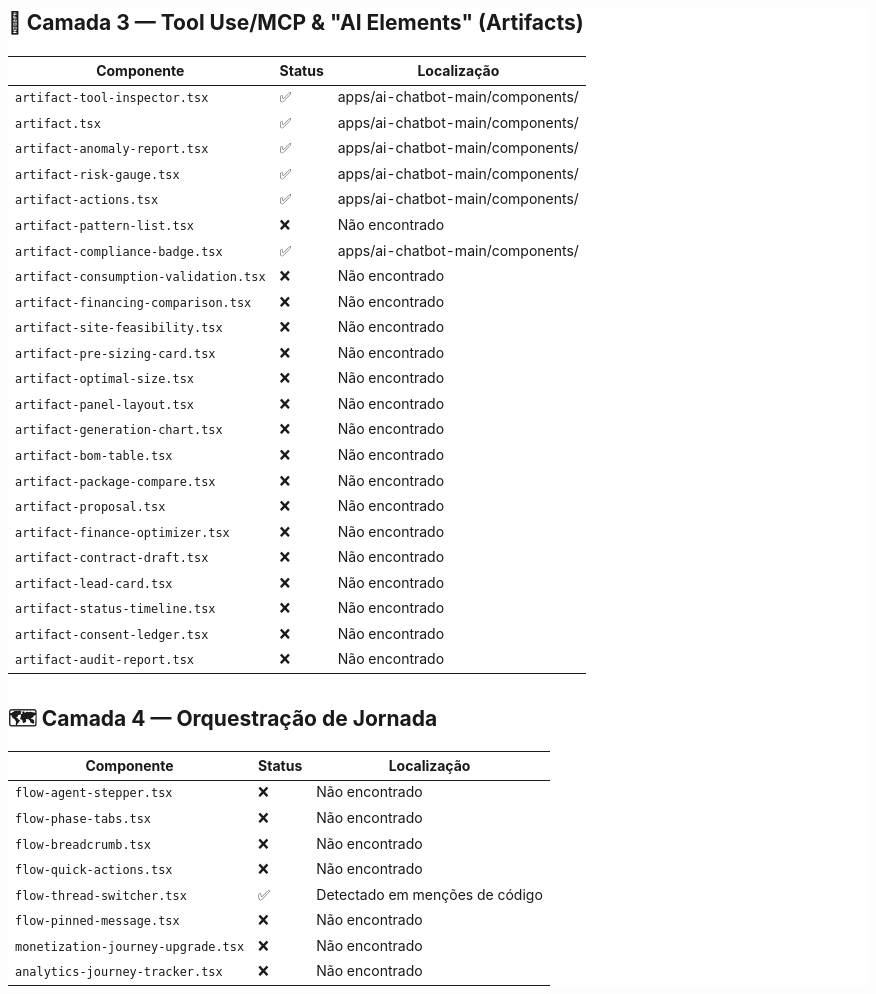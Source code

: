 ## 🧩 Camada 3 — Tool Use/MCP & "AI Elements" (Artifacts)

| Componente | Status | Localização |
|------------|--------|-------------|
| `artifact-tool-inspector.tsx` | ✅ | apps/ai-chatbot-main/components/ |
| `artifact.tsx` | ✅ | apps/ai-chatbot-main/components/ |
| `artifact-anomaly-report.tsx` | ✅ | apps/ai-chatbot-main/components/ |
| `artifact-risk-gauge.tsx` | ✅ | apps/ai-chatbot-main/components/ |
| `artifact-actions.tsx` | ✅ | apps/ai-chatbot-main/components/ |
| `artifact-pattern-list.tsx` | ❌ | Não encontrado |
| `artifact-compliance-badge.tsx` | ✅ | apps/ai-chatbot-main/components/ |
| `artifact-consumption-validation.tsx` | ❌ | Não encontrado |
| `artifact-financing-comparison.tsx` | ❌ | Não encontrado |
| `artifact-site-feasibility.tsx` | ❌ | Não encontrado |
| `artifact-pre-sizing-card.tsx` | ❌ | Não encontrado |
| `artifact-optimal-size.tsx` | ❌ | Não encontrado |
| `artifact-panel-layout.tsx` | ❌ | Não encontrado |
| `artifact-generation-chart.tsx` | ❌ | Não encontrado |
| `artifact-bom-table.tsx` | ❌ | Não encontrado |
| `artifact-package-compare.tsx` | ❌ | Não encontrado |
| `artifact-proposal.tsx` | ❌ | Não encontrado |
| `artifact-finance-optimizer.tsx` | ❌ | Não encontrado |
| `artifact-contract-draft.tsx` | ❌ | Não encontrado |
| `artifact-lead-card.tsx` | ❌ | Não encontrado |
| `artifact-status-timeline.tsx` | ❌ | Não encontrado |
| `artifact-consent-ledger.tsx` | ❌ | Não encontrado |
| `artifact-audit-report.tsx` | ❌ | Não encontrado |

## 🗺️ Camada 4 — Orquestração de Jornada

| Componente | Status | Localização |
|------------|--------|-------------|
| `flow-agent-stepper.tsx` | ❌ | Não encontrado |
| `flow-phase-tabs.tsx` | ❌ | Não encontrado |
| `flow-breadcrumb.tsx` | ❌ | Não encontrado |
| `flow-quick-actions.tsx` | ❌ | Não encontrado |
| `flow-thread-switcher.tsx` | ✅ | Detectado em menções de código |
| `flow-pinned-message.tsx` | ❌ | Não encontrado |
| `monetization-journey-upgrade.tsx` | ❌ | Não encontrado |
| `analytics-journey-tracker.tsx` | ❌ | Não encontrado |
